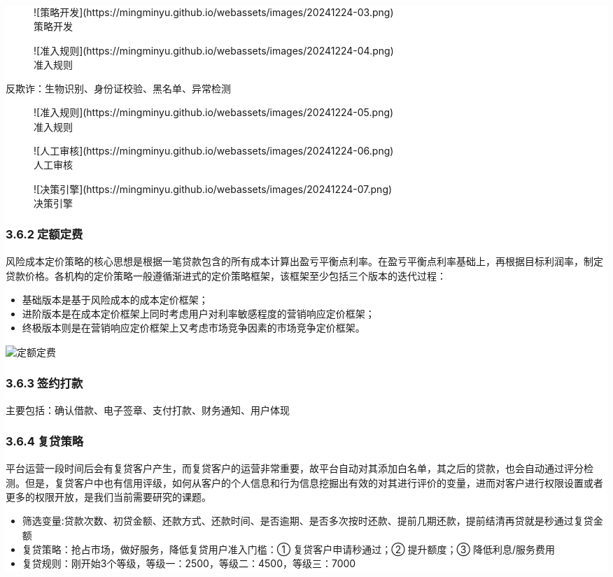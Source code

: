 <figure markdown>
![策略开发](https://mingminyu.github.io/webassets/images/20241224-03.png)
<figcaption>策略开发</figcaption>
</figure>


<figure markdown>
![准入规则](https://mingminyu.github.io/webassets/images/20241224-04.png)
<figcaption>准入规则</figcaption>
</figure>

反欺诈：生物识别、身份证校验、黑名单、异常检测

<figure markdown>
![准入规则](https://mingminyu.github.io/webassets/images/20241224-05.png)
<figcaption>准入规则</figcaption>
</figure>


<figure markdown>
![人工审核](https://mingminyu.github.io/webassets/images/20241224-06.png)
<figcaption>人工审核</figcaption>
</figure>


<figure markdown>
![决策引擎](https://mingminyu.github.io/webassets/images/20241224-07.png)
<figcaption>决策引擎</figcaption>
</figure>


### 3.6.2 定额定费

风险成本定价策略的核心思想是根据一笔贷款包含的所有成本计算出盈亏平衡点利率。在盈亏平衡点利率基础上，再根据目标利润率，制定贷款价格。各机构的定价策略一般遵循渐进式的定价策略框架，该框架至少包括三个版本的迭代过程：

- 基础版本是基于风险成本的成本定价框架；
- 进阶版本是在成本定价框架上同时考虑用户对利率敏感程度的营销响应定价框架；
- 终极版本则是在营销响应定价框架上又考虑市场竞争因素的市场竞争定价框架。

![定额定费](https://mingminyu.github.io/webassets/images/20241224-08.png)

### 3.6.3 签约打款

主要包括：确认借款、电子签章、支付打款、财务通知、用户体现

### 3.6.4 复贷策略

平台运营一段时间后会有复贷客户产生，而复贷客户的运营非常重要，故平台自动对其添加白名单，其之后的贷款，也会自动通过评分检测。但是，复贷客户中也有信用评级，如何从客户的个人信息和行为信息挖掘出有效的对其进行评价的变量，进而对客户进行权限设置或者更多的权限开放，是我们当前需要研究的课题。

- 筛选变量:贷款次数、初贷金额、还款方式、还款时间、是否逾期、是否多次按时还款、提前几期还款，提前结清再贷就是秒通过复贷金额
- 复贷策略：抢占市场，做好服务，降低复贷用户准入门槛：① 复贷客户申请秒通过；② 提升额度；③ 降低利息/服务费用
- 复贷规则：刚开始3个等级，等级一：2500，等级二：4500，等级三：7000
